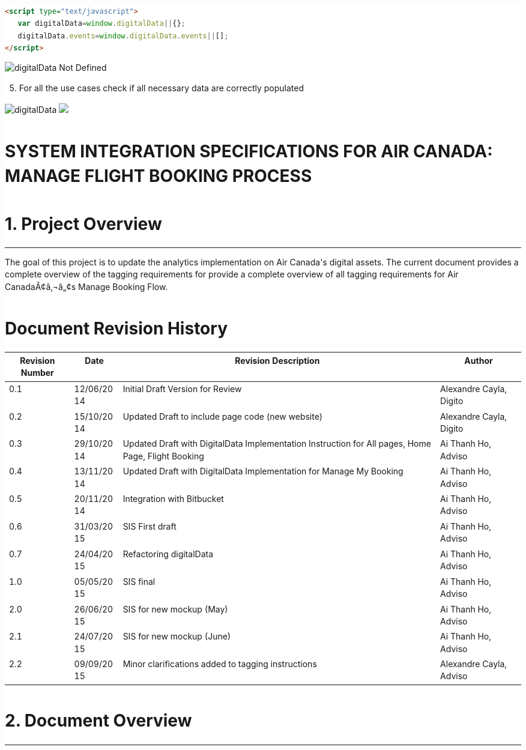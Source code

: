 ````html
<script type="text/javascript">
   var digitalData=window.digitalData||{};
   digitalData.events=window.digitalData.events||[];
</script>
````

![digitalData Not Defined](http://aiscreenshot.s3.amazonaws.com/Validation_NotDefined.png)

5) For all the use cases check if all necessary data are correctly populated

![digitalData](http://aiscreenshot.s3.amazonaws.com/Validation_DigitalData.png)
![](http://www.adviso.ca/wp-content/themes/adviso/images/structure/logo.png)


# SYSTEM INTEGRATION SPECIFICATIONS FOR AIR CANADA: MANAGE FLIGHT BOOKING PROCESS




# 1. Project Overview
***


The goal of this project is to update the analytics implementation on Air Canada's digital assets. The current document provides a complete overview of the tagging requirements for provide a complete overview of all tagging requirements for Air CanadaÃ¢â‚¬â„¢s Manage Booking Flow.


Document Revision History
=========================

Revision Number | Date| Revision Description | Author
------------ | ------------- | ------------ | ---------
0.1 |12/06/2014 | Initial Draft Version for Review | Alexandre Cayla, Digito
0.2 | 15/10/2014 | Updated Draft to include page code (new website)| Alexandre Cayla, Digito
0.3 |29/10/2014 |Updated Draft with DigitalData Implementation Instruction for All pages, Home Page, Flight Booking | Ai Thanh Ho, Adviso
0.4|13/11/2014| Updated Draft with DigitalData Implementation for Manage My Booking |Ai Thanh Ho, Adviso
0.5 | 20/11/2014| Integration with Bitbucket |Ai Thanh Ho, Adviso
0.6 | 31/03/2015| SIS First draft |Ai Thanh Ho, Adviso
0.7 | 24/04/2015| Refactoring digitalData  |Ai Thanh Ho, Adviso
1.0 | 05/05/2015| SIS final |Ai Thanh Ho, Adviso
2.0 | 26/06/2015| SIS for new mockup (May)|Ai Thanh Ho, Adviso
2.1 | 24/07/2015| SIS for new mockup (June) |Ai Thanh Ho, Adviso
2.2 | 09/09/2015| Minor clarifications added to tagging instructions | Alexandre Cayla, Adviso






# 2. Document Overview
***
